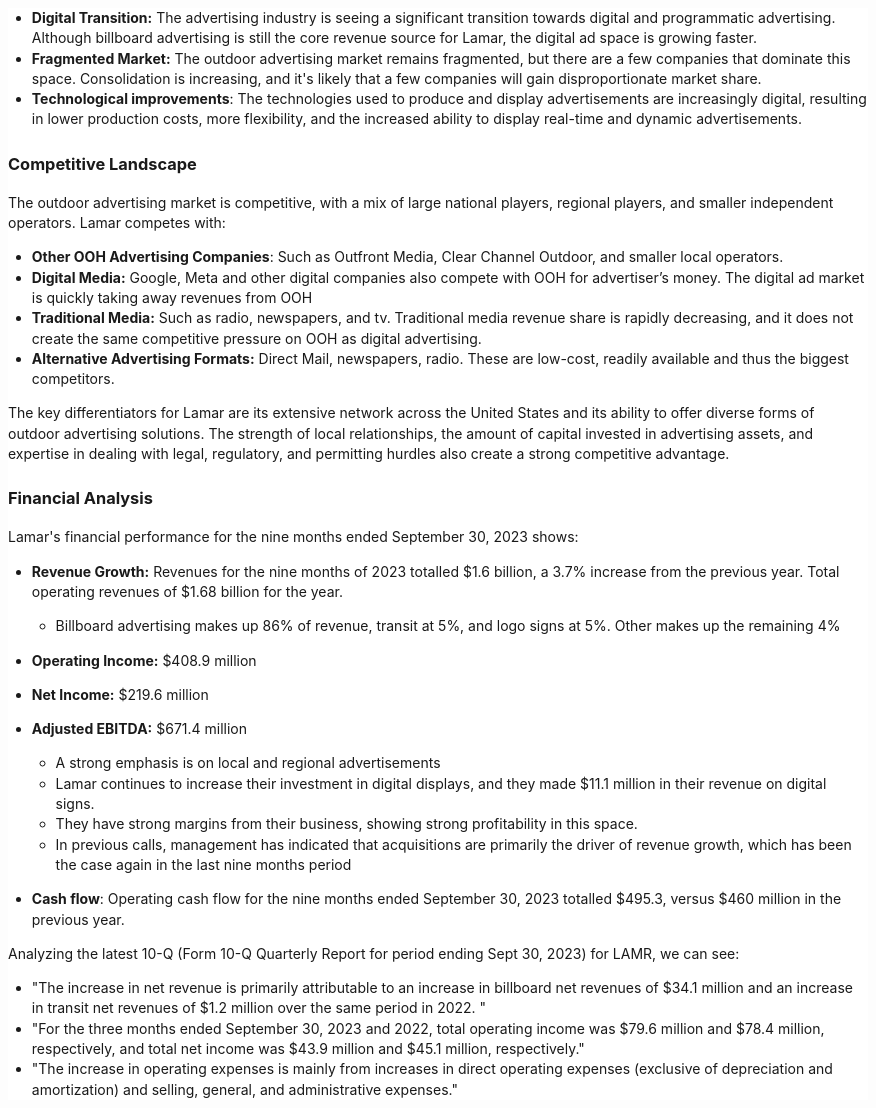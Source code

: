*   **Digital Transition:** The advertising industry is seeing a significant transition towards digital and programmatic advertising. Although billboard advertising is still the core revenue source for Lamar, the digital ad space is growing faster.
*   **Fragmented Market:** The outdoor advertising market remains fragmented, but there are a few companies that dominate this space. Consolidation is increasing, and it's likely that a few companies will gain disproportionate market share.
*  **Technological improvements**: The technologies used to produce and display advertisements are increasingly digital, resulting in lower production costs, more flexibility, and the increased ability to display real-time and dynamic advertisements.

### Competitive Landscape

The outdoor advertising market is competitive, with a mix of large national players, regional players, and smaller independent operators. 
Lamar competes with:
  * **Other OOH Advertising Companies**: Such as Outfront Media, Clear Channel Outdoor, and smaller local operators.
  * **Digital Media:** Google, Meta and other digital companies also compete with OOH for advertiser’s money. The digital ad market is quickly taking away revenues from OOH
  * **Traditional Media:** Such as radio, newspapers, and tv. Traditional media revenue share is rapidly decreasing, and it does not create the same competitive pressure on OOH as digital advertising.
  * **Alternative Advertising Formats:** Direct Mail, newspapers, radio. These are low-cost, readily available and thus the biggest competitors.

The key differentiators for Lamar are its extensive network across the United States and its ability to offer diverse forms of outdoor advertising solutions. The strength of local relationships, the amount of capital invested in advertising assets, and expertise in dealing with legal, regulatory, and permitting hurdles also create a strong competitive advantage.

### Financial Analysis

Lamar's financial performance for the nine months ended September 30, 2023 shows:

* **Revenue Growth:** Revenues for the nine months of 2023 totalled $1.6 billion, a 3.7% increase from the previous year. Total operating revenues of $1.68 billion for the year.
    *   Billboard advertising makes up 86% of revenue, transit at 5%, and logo signs at 5%. Other makes up the remaining 4%
*   **Operating Income:** $408.9 million
*  **Net Income:** $219.6 million
* **Adjusted EBITDA:** $671.4 million

  *   A strong emphasis is on local and regional advertisements
  *    Lamar continues to increase their investment in digital displays, and they made $11.1 million in their revenue on digital signs.
  *   They have strong margins from their business, showing strong profitability in this space.
  *   In previous calls, management has indicated that acquisitions are primarily the driver of revenue growth, which has been the case again in the last nine months period
*   **Cash flow**: Operating cash flow for the nine months ended September 30, 2023 totalled $495.3, versus $460 million in the previous year.

Analyzing the latest 10-Q (Form 10-Q Quarterly Report for period ending Sept 30, 2023) for LAMR, we can see:
   *   "The increase in net revenue is primarily attributable to an increase in billboard net revenues of $34.1 million and an increase in transit net revenues of $1.2 million over the same period in 2022. "
   *  "For the three months ended September 30, 2023 and 2022, total operating income was $79.6 million and $78.4 million, respectively, and total net income was $43.9 million and $45.1 million, respectively."
   *  "The increase in operating expenses is mainly from increases in direct operating expenses (exclusive of depreciation and amortization) and selling, general, and administrative expenses."
